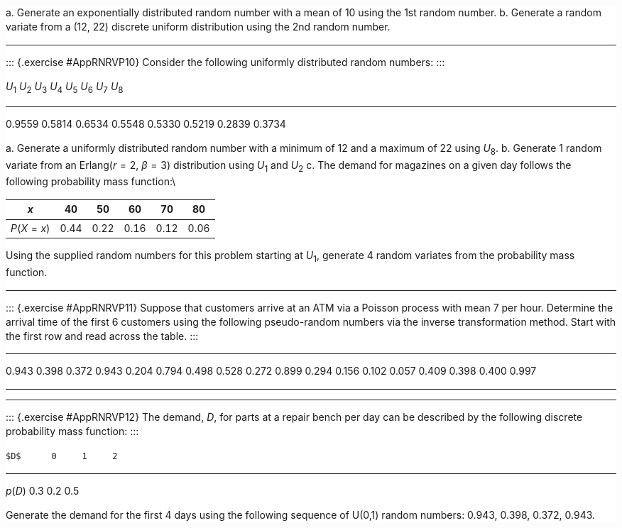 a. Generate an exponentially distributed random number with a mean of 10
using the 1st random number.
b. Generate a random variate from a (12, 22) discrete uniform distribution
using the 2nd random number.

***

::: {.exercise #AppRNRVP10}
Consider the following uniformly distributed random numbers:
:::

   $U_1$    $U_2$    $U_3$    $U_4$    $U_5$    $U_6$    $U_7$    $U_8$
  -------- -------- -------- -------- -------- -------- -------- --------
   0.9559   0.5814   0.6534   0.5548   0.5330   0.5219   0.2839   0.3734

a. Generate a uniformly distributed random number with a minimum of 12 and
a maximum of 22 using $U_8$.
b. Generate 1 random variate from an Erlang($r=2$, $\beta=3$) distribution
using $U_1$ and $U_2$
c. The demand for magazines on a given day follows the following
probability mass function:\

|    $x$   |  40  |  50  |  60  |  70  |  80  |
|:--------:|:----:|:----:|:----:|:----:|:----:|
| $P(X=x)$ | 0.44 | 0.22 | 0.16 | 0.12 | 0.06 |

Using the supplied random numbers for this problem starting at $U_1$,
generate 4 random variates from the probability mass function.

***

::: {.exercise #AppRNRVP11}
Suppose that customers arrive at an ATM via a Poisson process with mean 7 per hour.
Determine the arrival time of the first 6 customers using the following pseudo-random numbers via the inverse transformation method. Start with the first row and read across the table.
:::

  ------- ------- ------- ------- ------- -------
   0.943   0.398   0.372   0.943   0.204   0.794
   0.498   0.528   0.272   0.899   0.294   0.156
   0.102   0.057   0.409   0.398   0.400   0.997
  ------- ------- ------- ------- ------- -------

***

::: {.exercise #AppRNRVP12}
The demand, $D$, for parts at a repair bench per day can be described by the following
discrete probability mass function:
:::

    $D$      0     1     2
  -------- ----- ----- -----
   $p(D)$   0.3   0.2   0.5

Generate the demand for the first 4 days using the following sequence of U(0,1)
random numbers: 0.943, 0.398, 0.372, 0.943.
